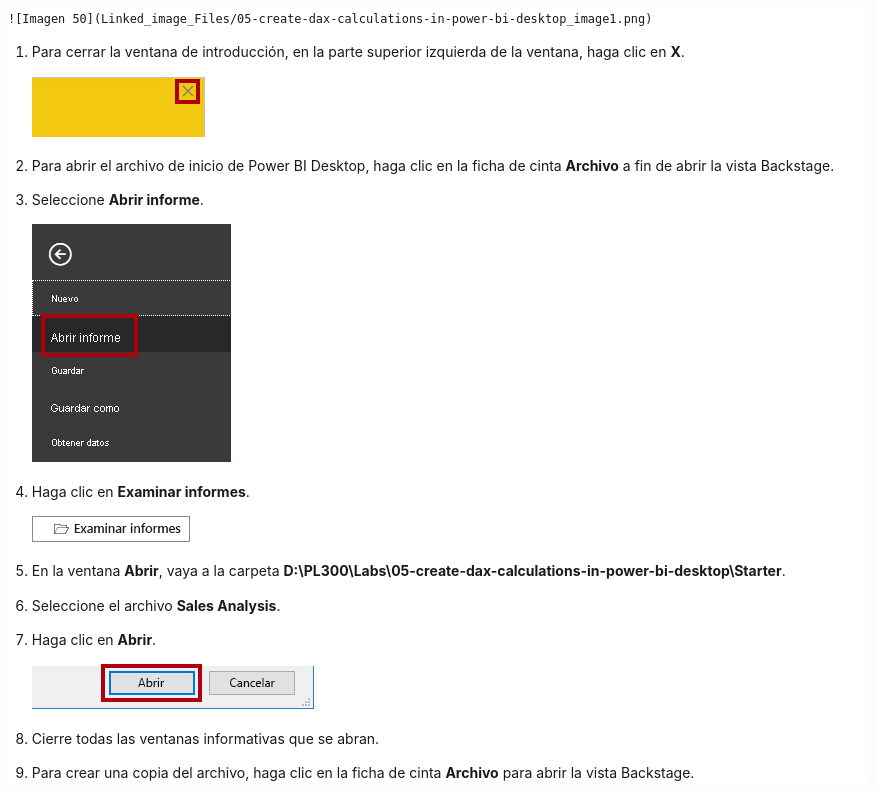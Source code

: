     ![Imagen 50](Linked_image_Files/05-create-dax-calculations-in-power-bi-desktop_image1.png)

1. Para cerrar la ventana de introducción, en la parte superior izquierda de la ventana, haga clic en **X**.

    ![Imagen 49](Linked_image_Files/05-create-dax-calculations-in-power-bi-desktop_image2.png)

1. Para abrir el archivo de inicio de Power BI Desktop, haga clic en la ficha de cinta **Archivo** a fin de abrir la vista Backstage.

1. Seleccione **Abrir informe**.

    ![Imagen 48](Linked_image_Files/05-create-dax-calculations-in-power-bi-desktop_image3.png)

1. Haga clic en **Examinar informes**.

    ![Imagen 47](Linked_image_Files/05-create-dax-calculations-in-power-bi-desktop_image4.png)

1. En la ventana **Abrir**, vaya a la carpeta **D:\PL300\Labs\05-create-dax-calculations-in-power-bi-desktop\Starter**.

1. Seleccione el archivo **Sales Analysis**.

1. Haga clic en **Abrir**.

    ![Imagen 35](Linked_image_Files/05-create-dax-calculations-in-power-bi-desktop_image5.png)

1. Cierre todas las ventanas informativas que se abran.

1. Para crear una copia del archivo, haga clic en la ficha de cinta **Archivo** para abrir la vista Backstage.
